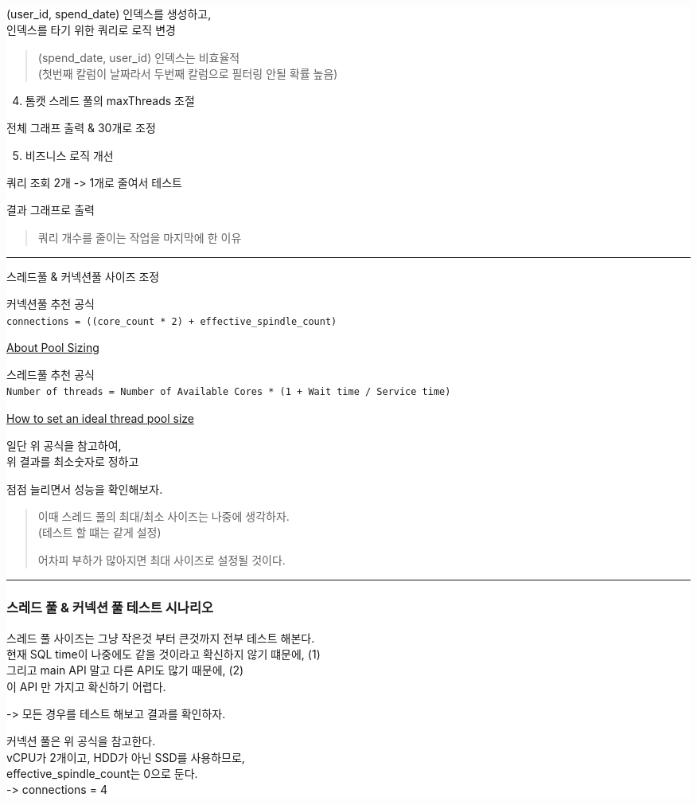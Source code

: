 (user_id, spend_date) 인덱스를 생성하고,  
인덱스를 타기 위한 쿼리로 로직 변경

> (spend_date, user_id) 인덱스는 비효율적  
> (첫번째 칼럼이 날짜라서 두번째 칼럼으로 필터링 안될 확률 높음)

4. 톰캣 스레드 풀의 maxThreads 조절

전체 그래프 출력 & 30개로 조정

5. 비즈니스 로직 개선

쿼리 조회 2개 -> 1개로 줄여서 테스트

결과 그래프로 출력

> 쿼리 개수를 줄이는 작업을 마지막에 한 이유  
> 
> 

---

스레드풀 & 커넥션풀 사이즈 조정

커넥션풀 추천 공식  
`connections = ((core_count * 2) + effective_spindle_count)`

[About Pool Sizing](https://github.com/brettwooldridge/HikariCP/wiki/About-Pool-Sizing)

스레드풀 추천 공식  
`Number of threads = Number of Available Cores * (1 + Wait time / Service time)`

[How to set an ideal thread pool size](https://engineering.zalando.com/posts/2019/04/how-to-set-an-ideal-thread-pool-size.html)

일단 위 공식을 참고하여,  
위 결과를 최소숫자로 정하고

점점 늘리면서 성능을 확인해보자.

> 이때 스레드 풀의 최대/최소 사이즈는 나중에 생각하자.  
> (테스트 할 떄는 같게 설정)
> 
> 어차피 부하가 많아지면 최대 사이즈로 설정될 것이다.

---

### 스레드 풀 & 커넥션 풀 테스트 시나리오

스레드 풀 사이즈는 그냥 작은것 부터 큰것까지 전부 테스트 해본다.  
현재 SQL time이 나중에도 같을 것이라고 확신하지 않기 떄문에, (1)  
그리고 main API 말고 다른 API도 많기 때문에, (2)  
이 API 만 가지고 확신하기 어렵다.

-> 모든 경우를 테스트 해보고 결과를 확인하자.

커넥션 풀은 위 공식을 참고한다.  
vCPU가 2개이고, HDD가 아닌 SSD를 사용하므로,  
effective_spindle_count는 0으로 둔다.  
-> connections = 4
